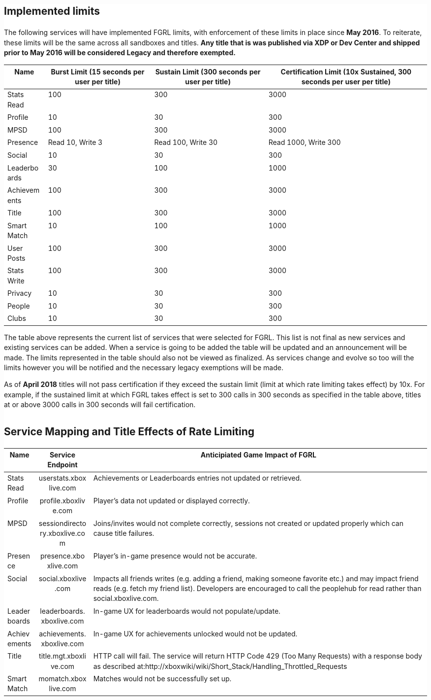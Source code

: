 ## Implemented limits

The following services will have implemented FGRL limits, with enforcement of these limits in place since **May 2016**. To reiterate, these limits will be the same across all sandboxes and titles. **Any title that is was published via XDP or Dev Center and shipped prior to May 2016 will be considered Legacy and therefore exempted.**

| **Name** | **Burst Limit** (15 seconds per user per title) | **Sustain Limit** (300 seconds per user per title) | **Certification Limit** (10x Sustained, 300 seconds per user per title) |
|----------------------------|---------------------------|----------------------------|----------------------------|
| Stats Read                 | 100                       | 300                        | 3000                       |
| Profile                    | 10                        | 30                         | 300                        |
| MPSD                       | 100                       | 300                        | 3000                       |
| Presence                   | Read 10, Write 3          | Read 100, Write 30         | Read 1000, Write 300       |
| Social                     | 10                        | 30                         | 300                        |
| Leaderboards               | 30                        | 100                        | 1000                       |
| Achievements               | 100                       | 300                        | 3000                       |
| Title                      | 100                       | 300                        | 3000                       |
| Smart Match                | 10                        | 100                        | 1000                       |
| User Posts                 | 100                       | 300                        | 3000                       |
| Stats Write                | 100                       | 300                        | 3000                       |
| Privacy                    | 10                        | 30                         | 300                        |
| People                     | 10                        | 30                         | 300                        |
| Clubs                      | 10                        | 30                         | 300                        |

The table above represents the current list of services that were selected for FGRL. This list is not final as new services and existing services can be added. When a service is going to be added the table will be updated and an announcement will be made. The limits represented in the table should also not be viewed as finalized. As services change and evolve so too will the limits however you will be notified and the necessary legacy exemptions will be made.

As of **April 2018** titles will not pass certification if they exceed the sustain limit (limit at which rate limiting takes effect) by 10x.  For example, if the sustained limit at which FGRL takes effect is set to 300 calls in 300 seconds as specified in the table above, titles at or above 3000 calls in 300 seconds will fail certification. 

## Service Mapping and Title Effects of Rate Limiting

| **Name** | **Service Endpoint** | **Anticipiated Game Impact of FGRL**
| --- | :---: | --- 
| Stats Read | userstats.xboxlive.com | Achievements or Leaderboards entries not updated or retrieved.
| Profile | profile.xboxlive.com | Player’s data not updated or displayed correctly.
| MPSD | sessiondirectory.xboxlive.com | Joins/invites would not complete correctly, sessions not created or updated properly which can cause title failures.
| Presence | presence.xboxlive.com | Player’s in-game presence would not be accurate.
| Social | social.xboxlive.com | Impacts all friends writes (e.g. adding a friend, making someone favorite etc.) and may impact friend reads (e.g. fetch my friend list). Developers are encouraged to call the peoplehub for read rather than social.xboxlive.com.
| Leaderboards | leaderboards.xboxlive.com | In-game UX for leaderboards would not populate/update.
| Achievements | achievements.xboxlive.com | In-game UX for achievements unlocked would not be updated.
| Title | title.mgt.xboxlive.com | HTTP call will fail.  The service will return HTTP Code 429 (Too Many Requests) with a response body as described at:http://xboxwiki/wiki/Short_Stack/Handling_Throttled_Requests
| Smart Match | momatch.xboxlive.com | Matches would not be successfully set up.